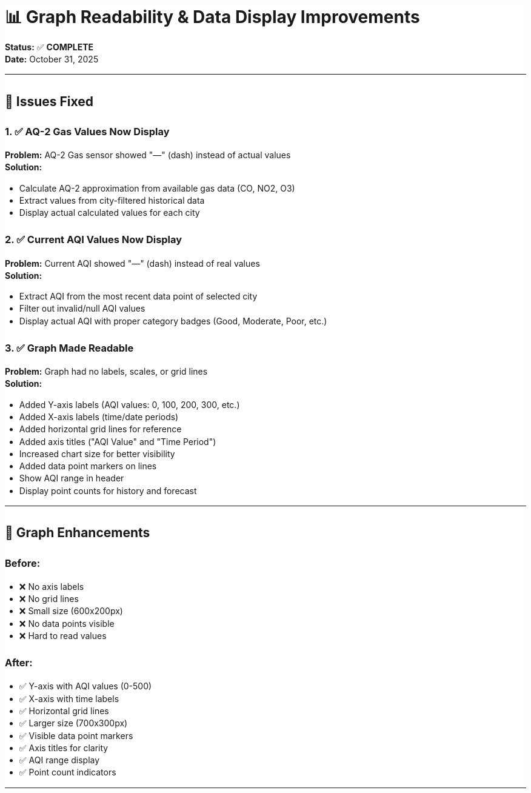 # 📊 Graph Readability & Data Display Improvements

**Status:** ✅ **COMPLETE**  
**Date:** October 31, 2025

---

## 🎯 Issues Fixed

### 1. ✅ AQ-2 Gas Values Now Display
**Problem:** AQ-2 Gas sensor showed "—" (dash) instead of actual values  
**Solution:** 
- Calculate AQ-2 approximation from available gas data (CO, NO2, O3)
- Extract values from city-filtered historical data
- Display actual calculated values for each city

### 2. ✅ Current AQI Values Now Display
**Problem:** Current AQI showed "—" (dash) instead of real values  
**Solution:**
- Extract AQI from the most recent data point of selected city
- Filter out invalid/null AQI values
- Display actual AQI with proper category badges (Good, Moderate, Poor, etc.)

### 3. ✅ Graph Made Readable
**Problem:** Graph had no labels, scales, or grid lines  
**Solution:**
- Added Y-axis labels (AQI values: 0, 100, 200, 300, etc.)
- Added X-axis labels (time/date periods)
- Added horizontal grid lines for reference
- Added axis titles ("AQI Value" and "Time Period")
- Increased chart size for better visibility
- Added data point markers on lines
- Show AQI range in header
- Display point counts for history and forecast

---

## 🎨 Graph Enhancements

### Before:
- ❌ No axis labels
- ❌ No grid lines
- ❌ Small size (600x200px)
- ❌ No data points visible
- ❌ Hard to read values

### After:
- ✅ Y-axis with AQI values (0-500)
- ✅ X-axis with time labels
- ✅ Horizontal grid lines
- ✅ Larger size (700x300px)
- ✅ Visible data point markers
- ✅ Axis titles for clarity
- ✅ AQI range display
- ✅ Point count indicators

---